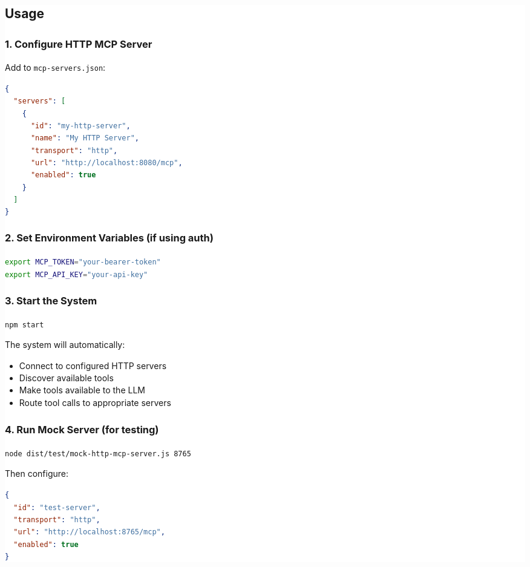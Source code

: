 ## Usage

### 1. Configure HTTP MCP Server

Add to `mcp-servers.json`:

```json
{
  "servers": [
    {
      "id": "my-http-server",
      "name": "My HTTP Server",
      "transport": "http",
      "url": "http://localhost:8080/mcp",
      "enabled": true
    }
  ]
}
```

### 2. Set Environment Variables (if using auth)

```bash
export MCP_TOKEN="your-bearer-token"
export MCP_API_KEY="your-api-key"
```

### 3. Start the System

```bash
npm start
```

The system will automatically:
- Connect to configured HTTP servers
- Discover available tools
- Make tools available to the LLM
- Route tool calls to appropriate servers

### 4. Run Mock Server (for testing)

```bash
node dist/test/mock-http-mcp-server.js 8765
```

Then configure:

```json
{
  "id": "test-server",
  "transport": "http",
  "url": "http://localhost:8765/mcp",
  "enabled": true
}
```
